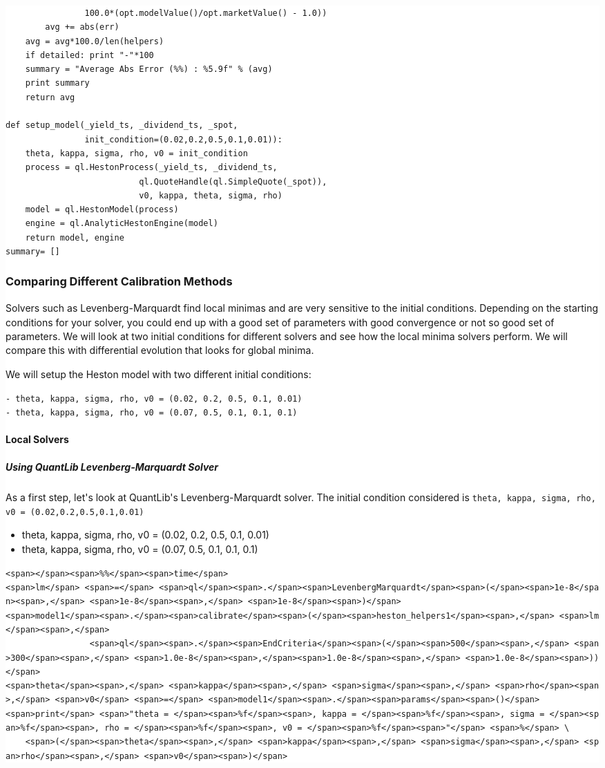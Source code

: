 ```
                100.0*(opt.modelValue()/opt.marketValue() - 1.0))
        avg += abs(err)
    avg = avg*100.0/len(helpers)
    if detailed: print "-"*100
    summary = "Average Abs Error (%%) : %5.9f" % (avg)
    print summary
    return avg
    
def setup_model(_yield_ts, _dividend_ts, _spot, 
                init_condition=(0.02,0.2,0.5,0.1,0.01)):
    theta, kappa, sigma, rho, v0 = init_condition
    process = ql.HestonProcess(_yield_ts, _dividend_ts, 
                           ql.QuoteHandle(ql.SimpleQuote(_spot)), 
                           v0, kappa, theta, sigma, rho)
    model = ql.HestonModel(process)
    engine = ql.AnalyticHestonEngine(model) 
    return model, engine
summary= []
```

### Comparing Different Calibration Methods

Solvers such as Levenberg-Marquardt find local minimas and are very sensitive to the initial conditions. Depending on the starting conditions for your solver, you could end up with a good set of parameters with good convergence or not so good set of parameters. We will look at two initial conditions for different solvers and see how the local minima solvers perform. We will compare this with differential evolution that looks for global minima.

We will setup the Heston model with two different initial conditions:

```
- theta, kappa, sigma, rho, v0 = (0.02, 0.2, 0.5, 0.1, 0.01)
- theta, kappa, sigma, rho, v0 = (0.07, 0.5, 0.1, 0.1, 0.1)
```

#### Local Solvers

##### Using QuantLib Levenberg-Marquardt Solver

As a first step, let's look at QuantLib's Levenberg-Marquardt solver. The initial condition considered is `theta, kappa, sigma, rho, v0 = (0.02,0.2,0.5,0.1,0.01)`

```
```
- theta, kappa, sigma, rho, v0 = (0.02, 0.2, 0.5, 0.1, 0.01)
- theta, kappa, sigma, rho, v0 = (0.07, 0.5, 0.1, 0.1, 0.1)
```
```

```
<span></span><span>%%</span><span>time</span>
<span>lm</span> <span>=</span> <span>ql</span><span>.</span><span>LevenbergMarquardt</span><span>(</span><span>1e-8</span><span>,</span> <span>1e-8</span><span>,</span> <span>1e-8</span><span>)</span>
<span>model1</span><span>.</span><span>calibrate</span><span>(</span><span>heston_helpers1</span><span>,</span> <span>lm</span><span>,</span> 
                 <span>ql</span><span>.</span><span>EndCriteria</span><span>(</span><span>500</span><span>,</span> <span>300</span><span>,</span> <span>1.0e-8</span><span>,</span><span>1.0e-8</span><span>,</span> <span>1.0e-8</span><span>))</span>
<span>theta</span><span>,</span> <span>kappa</span><span>,</span> <span>sigma</span><span>,</span> <span>rho</span><span>,</span> <span>v0</span> <span>=</span> <span>model1</span><span>.</span><span>params</span><span>()</span>
<span>print</span> <span>"theta = </span><span>%f</span><span>, kappa = </span><span>%f</span><span>, sigma = </span><span>%f</span><span>, rho = </span><span>%f</span><span>, v0 = </span><span>%f</span><span>"</span> <span>%</span> \
    <span>(</span><span>theta</span><span>,</span> <span>kappa</span><span>,</span> <span>sigma</span><span>,</span> <span>rho</span><span>,</span> <span>v0</span><span>)</span>
```